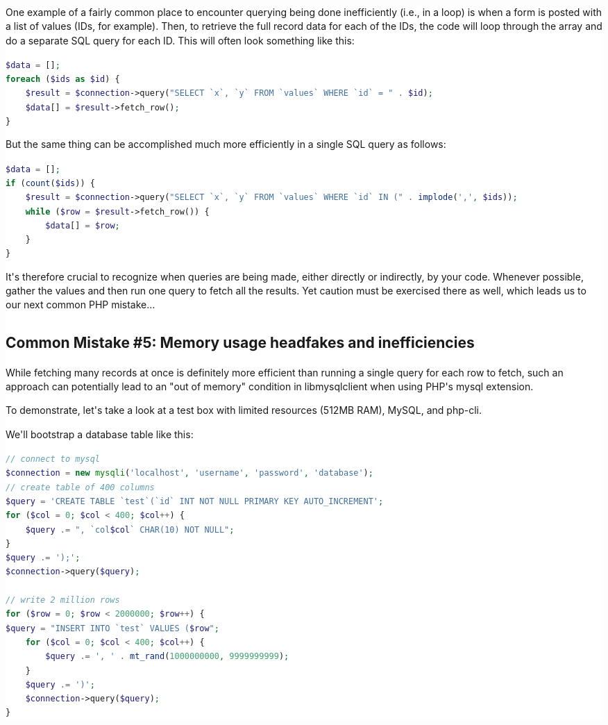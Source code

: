 One example of a fairly common place to encounter querying being done inefficiently (i.e., in a loop) is when a form is posted with a list of values (IDs, for example). Then, to retrieve the full record data for each of the IDs, the code will loop through the array and do a separate SQL query for each ID. This will often look something like this:

```PHP
$data = [];
foreach ($ids as $id) {
    $result = $connection->query("SELECT `x`, `y` FROM `values` WHERE `id` = " . $id);
    $data[] = $result->fetch_row();
}
```

But the same thing can be accomplished much more efficiently in a single SQL query as follows:

```PHP
$data = [];
if (count($ids)) {
    $result = $connection->query("SELECT `x`, `y` FROM `values` WHERE `id` IN (" . implode(',', $ids));
    while ($row = $result->fetch_row()) {
        $data[] = $row;
    }
}
```

It's therefore crucial to recognize when queries are being made, either directly or indirectly, by your code. Whenever possible, gather the values and then run one query to fetch all the results. Yet caution must be exercised there as well, which leads us to our next common PHP mistake…

## Common Mistake #5: Memory usage headfakes and inefficiencies

While fetching many records at once is definitely more efficient than running a single query for each row to fetch, such an approach can potentially lead to an "out of memory" condition in libmysqlclient when using PHP's mysql extension.

To demonstrate, let's take a look at a test box with limited resources (512MB RAM), MySQL, and php-cli.

We'll bootstrap a database table like this:

```PHP
// connect to mysql
$connection = new mysqli('localhost', 'username', 'password', 'database');
// create table of 400 columns
$query = 'CREATE TABLE `test`(`id` INT NOT NULL PRIMARY KEY AUTO_INCREMENT';
for ($col = 0; $col < 400; $col++) {
    $query .= ", `col$col` CHAR(10) NOT NULL";
}
$query .= ');';
$connection->query($query);

// write 2 million rows
for ($row = 0; $row < 2000000; $row++) {
$query = "INSERT INTO `test` VALUES ($row";
    for ($col = 0; $col < 400; $col++) {
        $query .= ', ' . mt_rand(1000000000, 9999999999);
    }
    $query .= ')';
    $connection->query($query);
}
```
